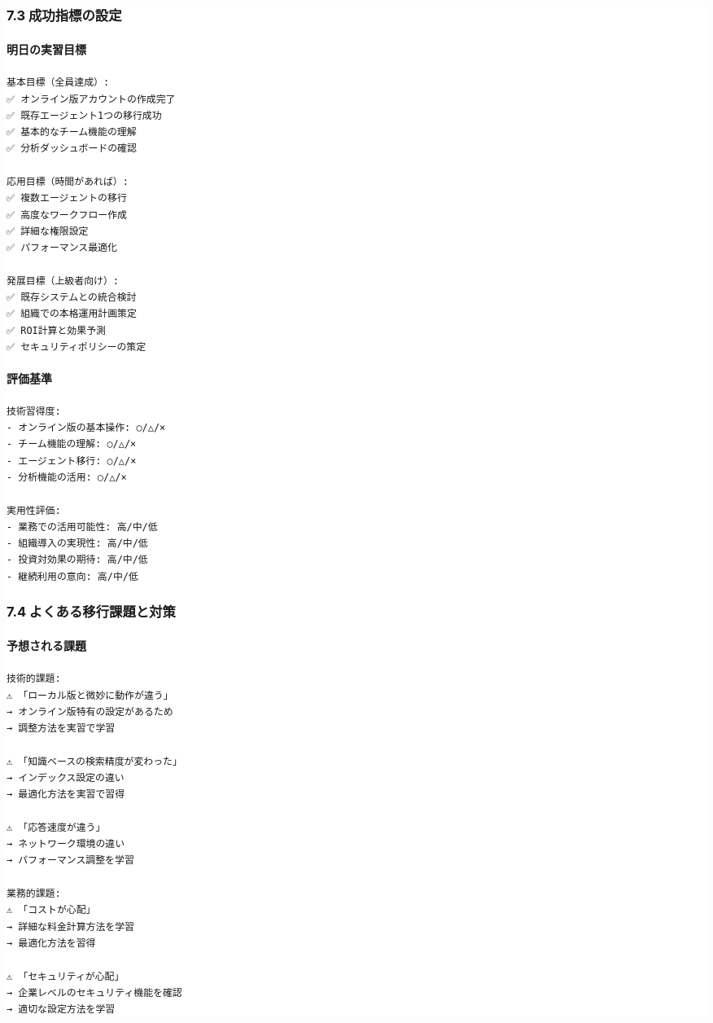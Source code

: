### 7.3 成功指標の設定

#### 明日の実習目標
```
基本目標（全員達成）:
✅ オンライン版アカウントの作成完了
✅ 既存エージェント1つの移行成功  
✅ 基本的なチーム機能の理解
✅ 分析ダッシュボードの確認

応用目標（時間があれば）:
✅ 複数エージェントの移行
✅ 高度なワークフロー作成
✅ 詳細な権限設定
✅ パフォーマンス最適化

発展目標（上級者向け）:
✅ 既存システムとの統合検討
✅ 組織での本格運用計画策定
✅ ROI計算と効果予測
✅ セキュリティポリシーの策定
```

#### 評価基準
```
技術習得度:
- オンライン版の基本操作: ○/△/×
- チーム機能の理解: ○/△/×
- エージェント移行: ○/△/× 
- 分析機能の活用: ○/△/×

実用性評価:
- 業務での活用可能性: 高/中/低
- 組織導入の実現性: 高/中/低
- 投資対効果の期待: 高/中/低
- 継続利用の意向: 高/中/低
```

### 7.4 よくある移行課題と対策

#### 予想される課題
```
技術的課題:
⚠️ 「ローカル版と微妙に動作が違う」
→ オンライン版特有の設定があるため
→ 調整方法を実習で学習

⚠️ 「知識ベースの検索精度が変わった」
→ インデックス設定の違い
→ 最適化方法を実習で習得

⚠️ 「応答速度が違う」
→ ネットワーク環境の違い
→ パフォーマンス調整を学習

業務的課題:
⚠️ 「コストが心配」
→ 詳細な料金計算方法を学習
→ 最適化方法を習得

⚠️ 「セキュリティが心配」
→ 企業レベルのセキュリティ機能を確認
→ 適切な設定方法を学習

```